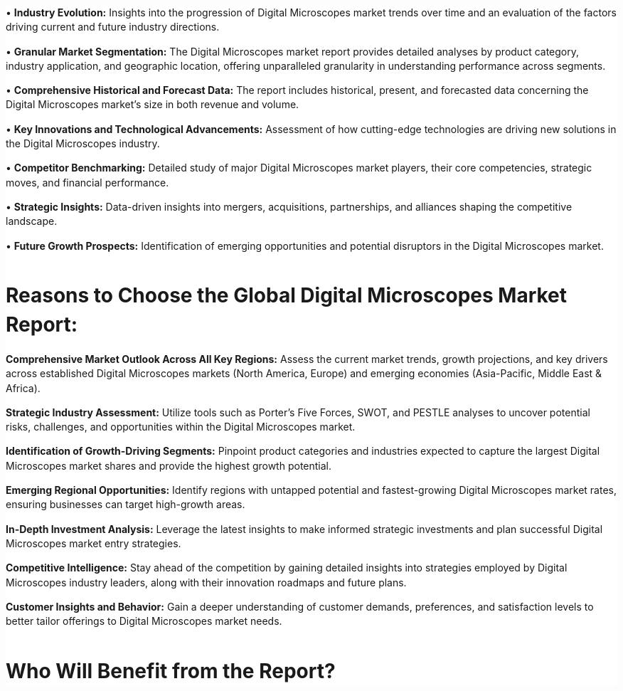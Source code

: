 • <strong>Industry Evolution:</strong> Insights into the progression of Digital Microscopes market trends over time and an evaluation of the factors driving current and future industry directions.

• <strong>Granular Market Segmentation:</strong> The Digital Microscopes market report provides detailed analyses by product category, industry application, and geographic location, offering unparalleled granularity in understanding performance across segments.

• <strong>Comprehensive Historical and Forecast Data:</strong> The report includes historical, present, and forecasted data concerning the Digital Microscopes market’s size in both revenue and volume.

• <strong>Key Innovations and Technological Advancements:</strong> Assessment of how cutting-edge technologies are driving new solutions in the Digital Microscopes industry.

• <strong>Competitor Benchmarking:</strong> Detailed study of major Digital Microscopes market players, their core competencies, strategic moves, and financial performance.

• <strong>Strategic Insights:</strong> Data-driven insights into mergers, acquisitions, partnerships, and alliances shaping the competitive landscape.

• <strong>Future Growth Prospects:</strong> Identification of emerging opportunities and potential disruptors in the Digital Microscopes market.

# <strong>Reasons to Choose the Global Digital Microscopes Market Report:</strong>

<strong>Comprehensive Market Outlook Across All Key Regions:</strong>
Assess the current market trends, growth projections, and key drivers across established Digital Microscopes markets (North America, Europe) and emerging economies (Asia-Pacific, Middle East & Africa).

<strong>Strategic Industry Assessment:</strong>
Utilize tools such as Porter’s Five Forces, SWOT, and PESTLE analyses to uncover potential risks, challenges, and opportunities within the Digital Microscopes market.

<strong>Identification of Growth-Driving Segments:</strong>
Pinpoint product categories and industries expected to capture the largest Digital Microscopes market shares and provide the highest growth potential.

<strong>Emerging Regional Opportunities:</strong>
Identify regions with untapped potential and fastest-growing Digital Microscopes market rates, ensuring businesses can target high-growth areas.

<strong>In-Depth Investment Analysis:</strong>
Leverage the latest insights to make informed strategic investments and plan successful Digital Microscopes market entry strategies.

<strong>Competitive Intelligence:</strong>
Stay ahead of the competition by gaining detailed insights into strategies employed by Digital Microscopes industry leaders, along with their innovation roadmaps and future plans.

<strong>Customer Insights and Behavior:</strong>
Gain a deeper understanding of customer demands, preferences, and satisfaction levels to better tailor offerings to Digital Microscopes market needs.

# <strong>Who Will Benefit from the Report?</strong>

